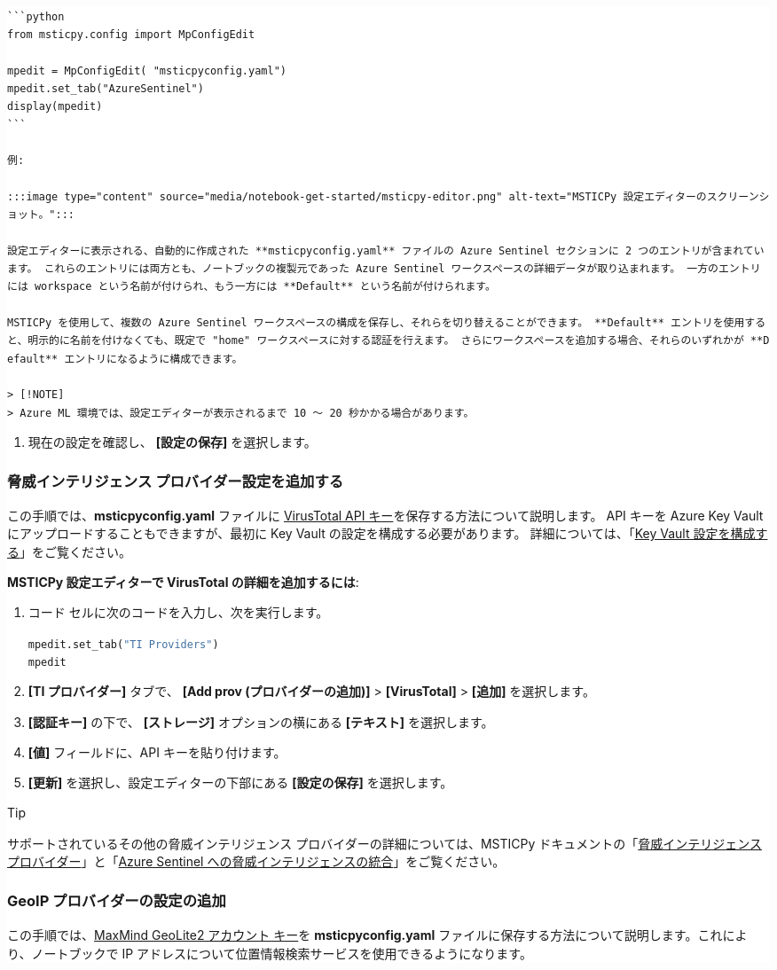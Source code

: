     ```python
    from msticpy.config import MpConfigEdit

    mpedit = MpConfigEdit( "msticpyconfig.yaml")
    mpedit.set_tab("AzureSentinel")
    display(mpedit)
    ```

    例:

    :::image type="content" source="media/notebook-get-started/msticpy-editor.png" alt-text="MSTICPy 設定エディターのスクリーンショット。":::

    設定エディターに表示される、自動的に作成された **msticpyconfig.yaml** ファイルの Azure Sentinel セクションに 2 つのエントリが含まれています。 これらのエントリには両方とも、ノートブックの複製元であった Azure Sentinel ワークスペースの詳細データが取り込まれます。 一方のエントリには workspace という名前が付けられ、もう一方には **Default** という名前が付けられます。

    MSTICPy を使用して、複数の Azure Sentinel ワークスペースの構成を保存し、それらを切り替えることができます。 **Default** エントリを使用すると、明示的に名前を付けなくても、既定で "home" ワークスペースに対する認証を行えます。 さらにワークスペースを追加する場合、それらのいずれかが **Default** エントリになるように構成できます。

    > [!NOTE]
    > Azure ML 環境では、設定エディターが表示されるまで 10 ～ 20 秒かかる場合があります。

1. 現在の設定を確認し、 **[設定の保存]** を選択します。

### <a name="add-threat-intelligence-provider-settings"></a>脅威インテリジェンス プロバイダー設定を追加する

この手順では、**msticpyconfig.yaml** ファイルに [VirusTotal API キー](#prerequisites)を保存する方法について説明します。 API キーを Azure Key Vault にアップロードすることもできますが、最初に Key Vault の設定を構成する必要があります。 詳細については、「[Key Vault 設定を構成する](#configure-key-vault-settings)」をご覧ください。

**MSTICPy 設定エディターで VirusTotal の詳細を追加するには**:

1. コード セルに次のコードを入力し、次を実行します。

   ```python
   mpedit.set_tab("TI Providers")
   mpedit
   ```

1. **[TI プロバイダー]** タブで、 **[Add prov (プロバイダーの追加)]**  >  **[VirusTotal]**  >  **[追加]** を選択します。

1. **[認証キー]** の下で、 **[ストレージ]** オプションの横にある **[テキスト]** を選択します。

1. **[値]** フィールドに、API キーを貼り付けます。

1. **[更新]** を選択し、設定エディターの下部にある **[設定の保存]** を選択します。

> [!TIP]
> サポートされているその他の脅威インテリジェンス プロバイダーの詳細については、MSTICPy ドキュメントの「[脅威インテリジェンス プロバイダー](https://msticpy.readthedocs.io/en/latest/data_acquisition/TIProviders.html)」と「[Azure Sentinel への脅威インテリジェンスの統合](threat-intelligence-integration.md)」をご覧ください。
>
### <a name="add-geoip-provider-settings"></a>GeoIP プロバイダーの設定の追加

この手順では、[MaxMind GeoLite2 アカウント キー](#prerequisites)を **msticpyconfig.yaml** ファイルに保存する方法について説明します。これにより、ノートブックで IP アドレスについて位置情報検索サービスを使用できるようになります。
